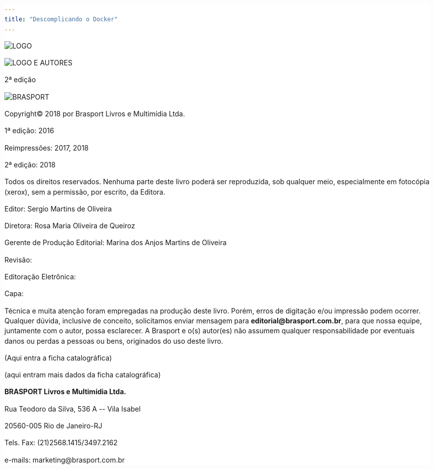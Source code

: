 ```yaml
---
title: "Descomplicando o Docker"
---
```


![LOGO](.//media/image2.png)

![LOGO E AUTORES](.//media/image6.png)

2ª edição

![BRASPORT](.//media/image1.png)

Copyright© 2018 por Brasport Livros e Multimídia Ltda.

1ª edição: 2016

Reimpressões: 2017, 2018

2ª edição: 2018

Todos os direitos reservados. Nenhuma parte deste livro poderá ser
reproduzida, sob qualquer meio, especialmente em fotocópia (xerox), sem
a permissão, por escrito, da Editora.

Editor: Sergio Martins de Oliveira

Diretora: Rosa Maria Oliveira de Queiroz

Gerente de Produção Editorial: Marina dos Anjos Martins de Oliveira

Revisão:

Editoração Eletrônica:

Capa:

Técnica e muita atenção foram empregadas na produção deste livro. Porém,
erros de digitação e/ou impressão podem ocorrer. Qualquer dúvida,
inclusive de conceito, solicitamos enviar mensagem para
**editorial\@brasport.com.br**, para que nossa equipe, juntamente com o
autor, possa esclarecer. A Brasport e o(s) autor(es) não assumem
qualquer responsabilidade por eventuais danos ou perdas a pessoas ou
bens, originados do uso deste livro.

(Aqui entra a ficha catalográfica)

(aqui entram mais dados da ficha catalográfica)

**BRASPORT Livros e Multimídia Ltda.**

Rua Teodoro da Silva, 536 A -- Vila Isabel

20560-005 Rio de Janeiro-RJ

Tels. Fax: (21)2568.1415/3497.2162

e-mails: marketing\@brasport.com.br
